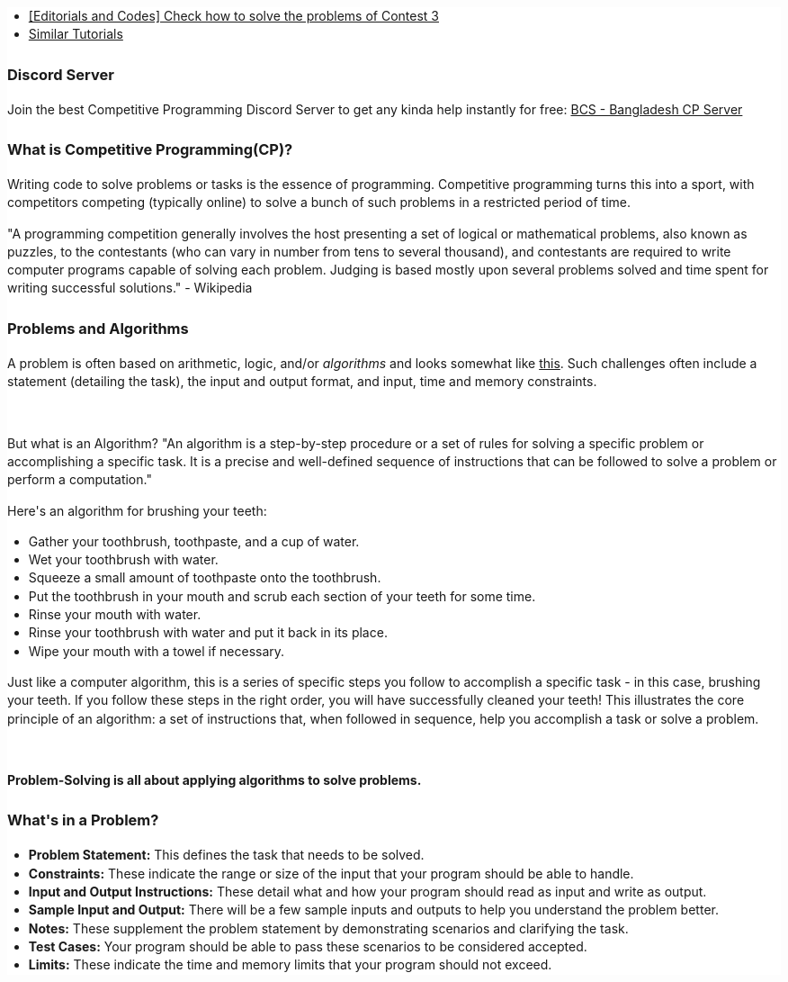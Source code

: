 - [\[Editorials and Codes\] Check how to solve the problems of Contest 3](#editorials-and-codes-check-how-to-solve-the-problems-of-contest-3)
- [Similar Tutorials](#similar-tutorials)

### Discord Server

Join the best Competitive Programming Discord Server to get any kinda help instantly for free: [BCS - Bangladesh CP Server](https://discord.gg/hDSMZATsrM)

### What is Competitive Programming(CP)?

Writing code to solve problems or tasks is the essence of programming. Competitive programming turns this into a sport, with competitors competing (typically online) to solve a bunch of such problems in a restricted period of time.

"A programming competition generally involves the host presenting a set of logical or mathematical problems, also known as puzzles, to the contestants (who can vary in number from tens to several thousand), and contestants are required to write computer programs capable of solving each problem. Judging is based mostly upon several problems solved and time spent for writing successful solutions." - Wikipedia

### Problems and Algorithms

A problem is often based on arithmetic, logic, and/or _algorithms_ and looks somewhat like [this](https://cses.fi/problemset/task/1068). Such challenges often include a statement (detailing the task), the input and output format, and input, time and memory constraints.

<br>

But what is an Algorithm? "An algorithm is a step-by-step procedure or a set of rules for solving a specific problem or accomplishing a specific task. It is a precise and well-defined sequence of instructions that can be followed to solve a problem or perform a computation."

Here's an algorithm for brushing your teeth:

- Gather your toothbrush, toothpaste, and a cup of water.
- Wet your toothbrush with water.
- Squeeze a small amount of toothpaste onto the toothbrush.
- Put the toothbrush in your mouth and scrub each section of your teeth for some time.
- Rinse your mouth with water.
- Rinse your toothbrush with water and put it back in its place.
- Wipe your mouth with a towel if necessary.

Just like a computer algorithm, this is a series of specific steps you follow to accomplish a specific task - in this case, brushing your teeth. If you follow these steps in the right order, you will have successfully cleaned your teeth! This illustrates the core principle of an algorithm: a set of instructions that, when followed in sequence, help you accomplish a task or solve a problem.

<br>

**Problem-Solving is all about applying algorithms to solve problems.**

### What's in a Problem?

- **Problem Statement:** This defines the task that needs to be solved.
- **Constraints:** These indicate the range or size of the input that your program should be able to handle.
- **Input and Output Instructions:** These detail what and how your program should read as input and write as output.
- **Sample Input and Output:** There will be a few sample inputs and outputs to help you understand the problem better.
- **Notes:** These supplement the problem statement by demonstrating scenarios and clarifying the task.
- **Test Cases:** Your program should be able to pass these scenarios to be considered accepted.
- **Limits:** These indicate the time and memory limits that your program should not exceed.


[forks-shield]: https://img.shields.io/github/forks/ShahjalalShohag/Competitive-Programming-A-Complete-Guideline.svg?style=for-the-badge
[forks-url]: https://github.com/ShahjalalShohag/Competitive-Programming-A-Complete-Guideline/network/members
[stars-shield]: https://img.shields.io/github/stars/ShahjalalShohag/Competitive-Programming-A-Complete-Guideline.svg?style=for-the-badge
[stars-url]: https://github.com/Aritradutta2002
[linkedin-shield]: https://img.shields.io/badge/-LinkedIn-black.svg?style=for-the-badge&logo=linkedin&colorB=555
[linkedin-url]: https://www.linkedin.com/in/aritra-dutta-rick20/